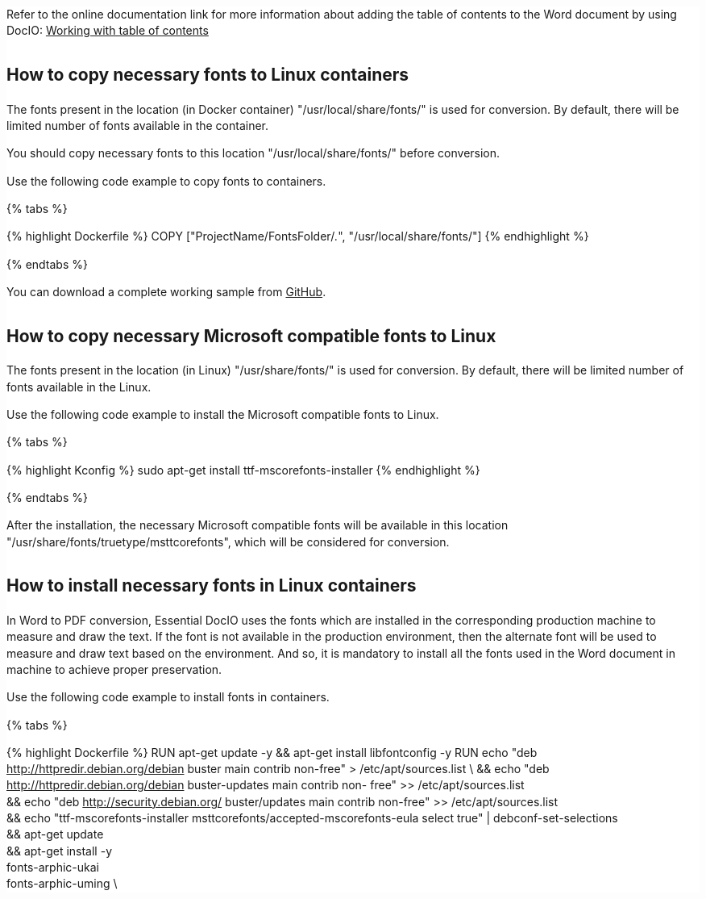 Refer to the online documentation link for more information about adding the table of contents to the Word document by using DocIO:
[Working with table of contents](/file-formats/docio/working-with-table-of-contents)

## How to copy necessary fonts to Linux containers

The fonts present in the location (in Docker container) "/usr/local/share/fonts/" is used for conversion. By default, there will be limited number of fonts available in the container.

You should copy necessary fonts to this location "/usr/local/share/fonts/" before conversion.

Use the following code example to copy fonts to containers.

{% tabs %}

{% highlight Dockerfile %}
COPY ["ProjectName/FontsFolder/*.*", "/usr/local/share/fonts/"]
{% endhighlight %}

 {% endtabs %}

You can download a complete working sample from [GitHub](https://github.com/SyncfusionExamples/DocIO-Examples/tree/main/FAQs/Copy-fonts-to-linux-containers).

## How to copy necessary Microsoft compatible fonts to Linux

The fonts present in the location (in Linux) "/usr/share/fonts/" is used for conversion. By default, there will be limited number of fonts available in the Linux.

Use the following code example to install the Microsoft compatible fonts to Linux.

{% tabs %}

{% highlight Kconfig %}
sudo apt-get install ttf-mscorefonts-installer
{% endhighlight %}

{% endtabs %}

After the installation, the necessary Microsoft compatible fonts will be available in this location "/usr/share/fonts/truetype/msttcorefonts", which will be considered for conversion.

## How to install necessary fonts in Linux containers

In Word to PDF conversion, Essential DocIO uses the fonts which are installed in the corresponding production machine to measure and draw the text. If the font is not available in the production environment, then the alternate font will be used to measure and draw text based on the environment. And so, it is mandatory to install all the fonts used in the Word document in machine to achieve proper preservation.

Use the following code example to install fonts in containers.

{% tabs %}

{% highlight Dockerfile %}
RUN apt-get update -y && apt-get install libfontconfig -y
RUN echo "deb http://httpredir.debian.org/debian buster main contrib non-free" > /etc/apt/sources.list \ 
    && echo "deb http://httpredir.debian.org/debian buster-updates main contrib non- free" >> /etc/apt/sources.list \
    && echo "deb http://security.debian.org/ buster/updates main contrib non-free" >> /etc/apt/sources.list \
    && echo "ttf-mscorefonts-installer msttcorefonts/accepted-mscorefonts-eula select true" | debconf-set-selections \
    && apt-get update \
    && apt-get install -y \
        fonts-arphic-ukai \
        fonts-arphic-uming \